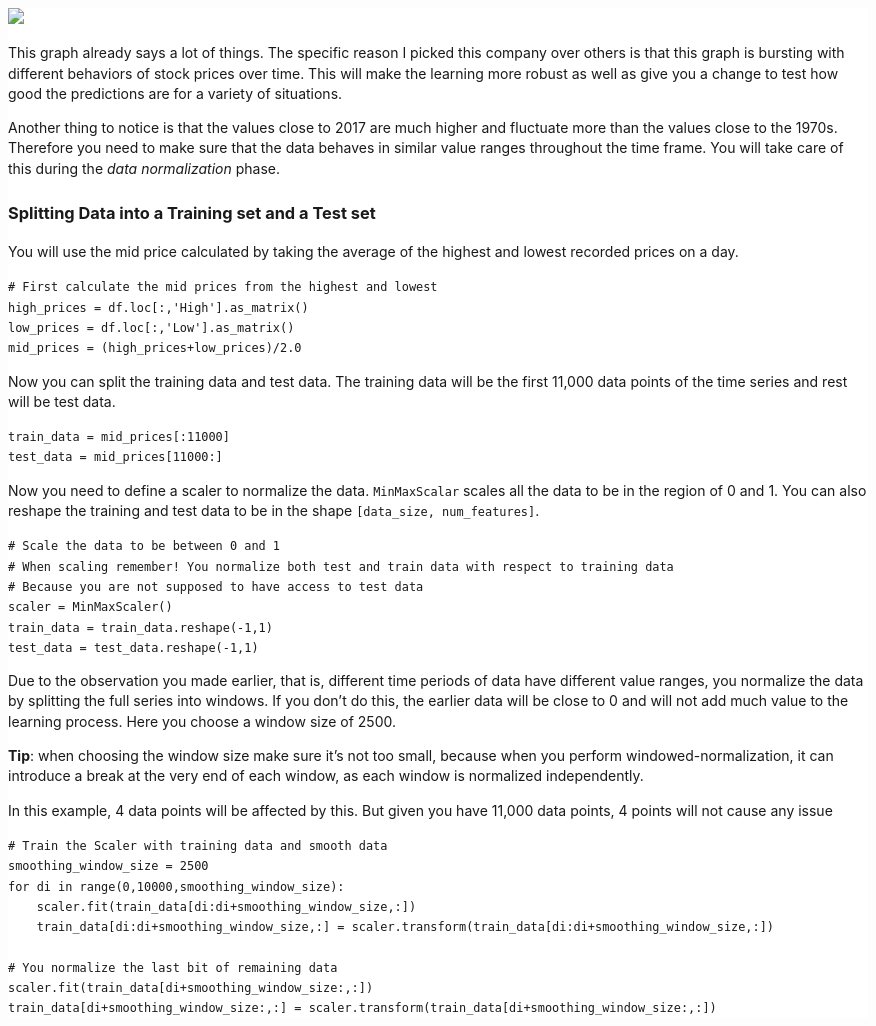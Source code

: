 ![](https://cdn-images-1.medium.com/max/1600/0*BK3alG7gtLtG05nw.png)

This graph already says a lot of things. The specific reason I picked this company over others is that this graph is bursting with different behaviors of stock prices over time. This will make the learning more robust as well as give you a change to test how good the predictions are for a variety of situations.

Another thing to notice is that the values close to 2017 are much higher and fluctuate more than the values close to the 1970s. Therefore you need to make sure that the data behaves in similar value ranges throughout the time frame. You will take care of this during the _data normalization_ phase.

### Splitting Data into a Training set and a Test set

You will use the mid price calculated by taking the average of the highest and lowest recorded prices on a day.

```
# First calculate the mid prices from the highest and lowest
high_prices = df.loc[:,'High'].as_matrix()
low_prices = df.loc[:,'Low'].as_matrix()
mid_prices = (high_prices+low_prices)/2.0
```

Now you can split the training data and test data. The training data will be the first 11,000 data points of the time series and rest will be test data.

```
train_data = mid_prices[:11000] 
test_data = mid_prices[11000:]
```

Now you need to define a scaler to normalize the data. `MinMaxScalar` scales all the data to be in the region of 0 and 1. You can also reshape the training and test data to be in the shape `[data_size, num_features]`.

```
# Scale the data to be between 0 and 1
# When scaling remember! You normalize both test and train data with respect to training data
# Because you are not supposed to have access to test data
scaler = MinMaxScaler()
train_data = train_data.reshape(-1,1)
test_data = test_data.reshape(-1,1)
```

Due to the observation you made earlier, that is, different time periods of data have different value ranges, you normalize the data by splitting the full series into windows. If you don’t do this, the earlier data will be close to 0 and will not add much value to the learning process. Here you choose a window size of 2500.

**Tip**: when choosing the window size make sure it’s not too small, because when you perform windowed-normalization, it can introduce a break at the very end of each window, as each window is normalized independently.

In this example, 4 data points will be affected by this. But given you have 11,000 data points, 4 points will not cause any issue

```
# Train the Scaler with training data and smooth data
smoothing_window_size = 2500
for di in range(0,10000,smoothing_window_size):
    scaler.fit(train_data[di:di+smoothing_window_size,:])
    train_data[di:di+smoothing_window_size,:] = scaler.transform(train_data[di:di+smoothing_window_size,:])

# You normalize the last bit of remaining data
scaler.fit(train_data[di+smoothing_window_size:,:])
train_data[di+smoothing_window_size:,:] = scaler.transform(train_data[di+smoothing_window_size:,:])
```
